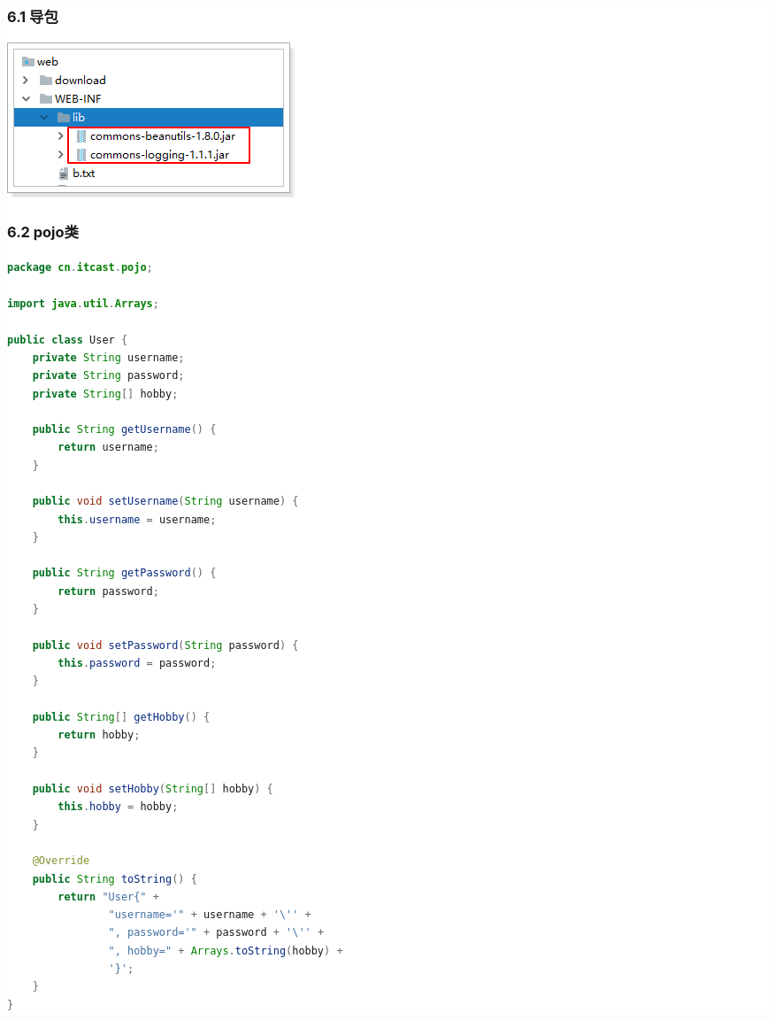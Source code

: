 ### 6.1 导包

![1569684673262](JavaWeb02.assets/1569684673262.png) 

### 6.2 pojo类

```java
package cn.itcast.pojo;

import java.util.Arrays;

public class User {
    private String username;
    private String password;
    private String[] hobby;

    public String getUsername() {
        return username;
    }

    public void setUsername(String username) {
        this.username = username;
    }

    public String getPassword() {
        return password;
    }

    public void setPassword(String password) {
        this.password = password;
    }

    public String[] getHobby() {
        return hobby;
    }

    public void setHobby(String[] hobby) {
        this.hobby = hobby;
    }

    @Override
    public String toString() {
        return "User{" +
                "username='" + username + '\'' +
                ", password='" + password + '\'' +
                ", hobby=" + Arrays.toString(hobby) +
                '}';
    }
}
```
